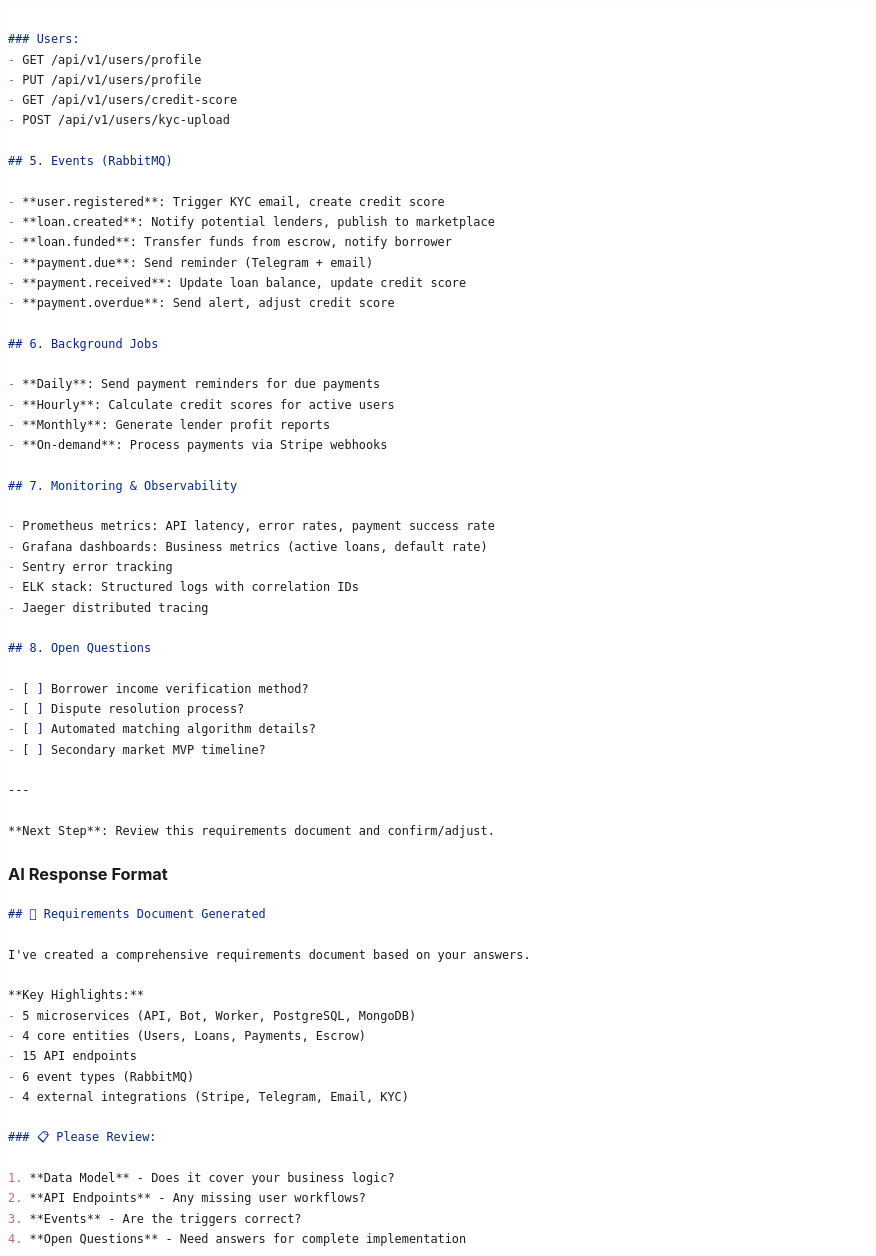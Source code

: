 ````markdown

### Users:
- GET /api/v1/users/profile
- PUT /api/v1/users/profile
- GET /api/v1/users/credit-score
- POST /api/v1/users/kyc-upload

## 5. Events (RabbitMQ)

- **user.registered**: Trigger KYC email, create credit score
- **loan.created**: Notify potential lenders, publish to marketplace
- **loan.funded**: Transfer funds from escrow, notify borrower
- **payment.due**: Send reminder (Telegram + email)
- **payment.received**: Update loan balance, update credit score
- **payment.overdue**: Send alert, adjust credit score

## 6. Background Jobs

- **Daily**: Send payment reminders for due payments
- **Hourly**: Calculate credit scores for active users
- **Monthly**: Generate lender profit reports
- **On-demand**: Process payments via Stripe webhooks

## 7. Monitoring & Observability

- Prometheus metrics: API latency, error rates, payment success rate
- Grafana dashboards: Business metrics (active loans, default rate)
- Sentry error tracking
- ELK stack: Structured logs with correlation IDs
- Jaeger distributed tracing

## 8. Open Questions

- [ ] Borrower income verification method?
- [ ] Dispute resolution process?
- [ ] Automated matching algorithm details?
- [ ] Secondary market MVP timeline?

---

**Next Step**: Review this requirements document and confirm/adjust.
````

### AI Response Format

````markdown
## 📄 Requirements Document Generated

I've created a comprehensive requirements document based on your answers.

**Key Highlights:**
- 5 microservices (API, Bot, Worker, PostgreSQL, MongoDB)
- 4 core entities (Users, Loans, Payments, Escrow)
- 15 API endpoints
- 6 event types (RabbitMQ)
- 4 external integrations (Stripe, Telegram, Email, KYC)

### 📋 Please Review:

1. **Data Model** - Does it cover your business logic?
2. **API Endpoints** - Any missing user workflows?
3. **Events** - Are the triggers correct?
4. **Open Questions** - Need answers for complete implementation
````